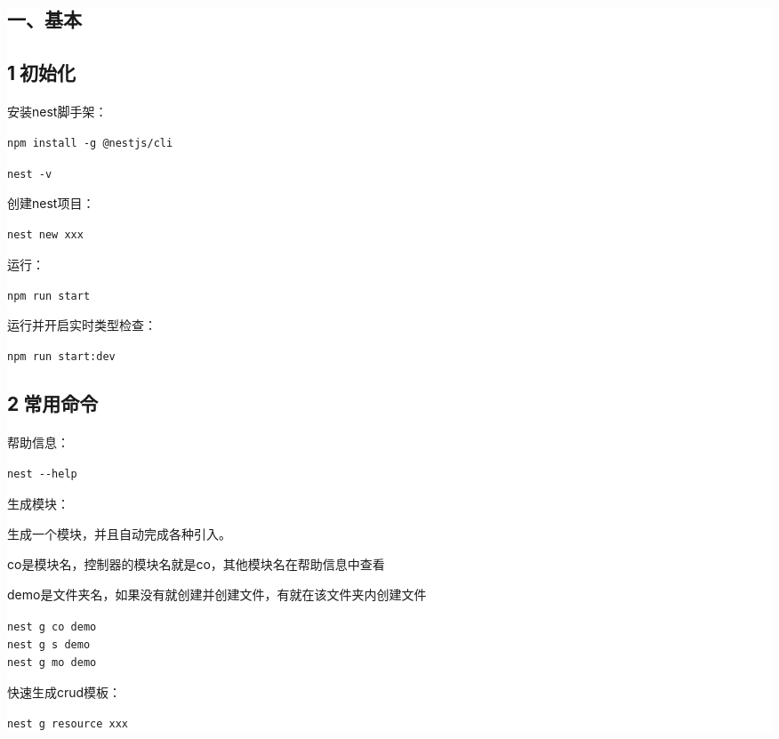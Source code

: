 ## 一、基本

## 1 初始化

安装nest脚手架：

```
npm install -g @nestjs/cli
```

```
nest -v
```

创建nest项目：

```
nest new xxx
```

运行：

```
npm run start
```

运行并开启实时类型检查：

```
npm run start:dev
```

## 2 常用命令

帮助信息：

```
nest --help
```

生成模块：

生成一个模块，并且自动完成各种引入。

co是模块名，控制器的模块名就是co，其他模块名在帮助信息中查看

demo是文件夹名，如果没有就创建并创建文件，有就在该文件夹内创建文件

```
nest g co demo
nest g s demo
nest g mo demo
```

快速生成crud模板：

```
nest g resource xxx
```
